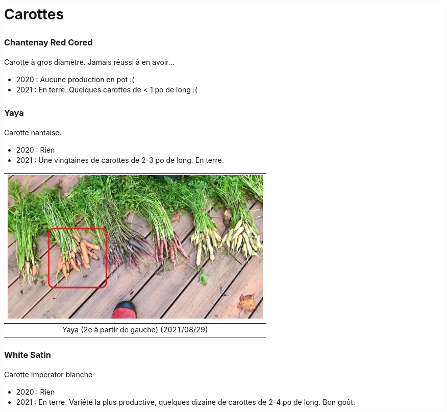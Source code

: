 # Carottes

### Chantenay Red Cored
Carotte à gros diamètre. Jamais réussi à en avoir...

* 2020 : Aucune production en pot :(
* 2021 : En terre. Quelques carottes de < 1 po de long :( 

### Yaya
Carotte nantaise.

* 2020 : Rien
* 2021 : Une vingtaines de carottes de 2-3 po de long. En terre.

|<img src="jpg_jardin/IMG_4512_cropped_yaya.jpg" width="500" />
|:--:|
| Yaya (2e à partir de gauche) (2021/08/29) |

### White Satin
Carotte Imperator blanche

* 2020 : Rien
* 2021 : En terre. Variété la plus productive, quelques dizaine de carottes de 2-4 po de long. Bon goût.
